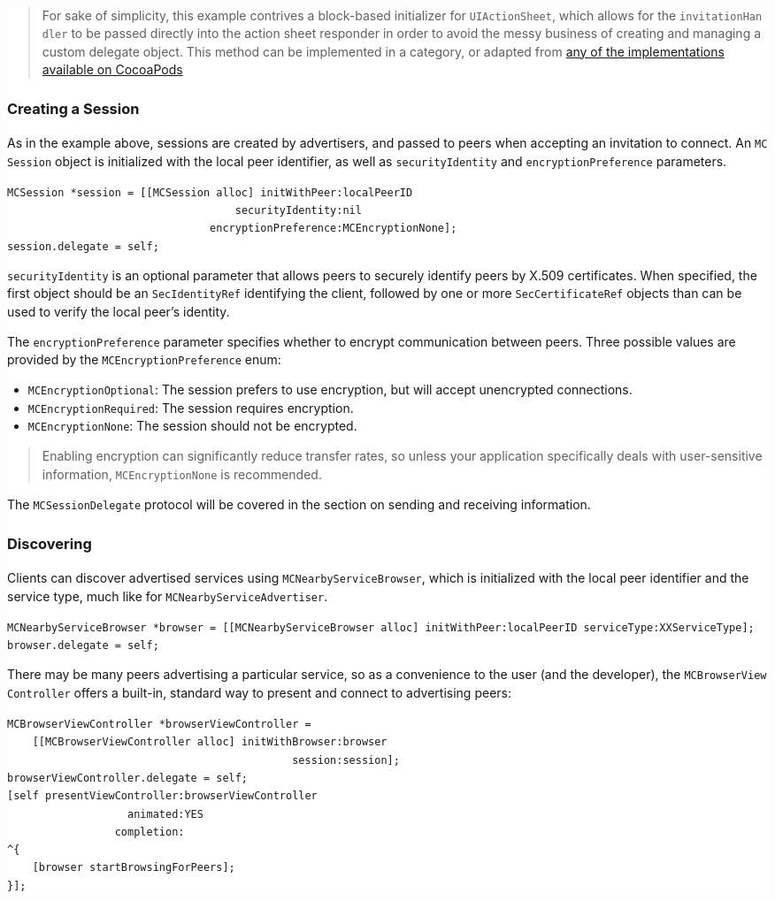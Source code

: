 > For sake of simplicity, this example contrives a block-based initializer for `UIActionSheet`, which allows for the `invitationHandler` to be passed directly into the action sheet responder in order to avoid the messy business of creating and managing a custom delegate object. This method can be implemented in a category, or adapted from [any of the implementations available on CocoaPods](http://beta.cocoapods.org/?q=uiactionsheet%20blocks)

### Creating a Session

As in the example above, sessions are created by advertisers, and passed to peers when accepting an invitation to connect. An `MCSession` object is initialized with the local peer identifier, as well as `securityIdentity` and `encryptionPreference` parameters.

~~~{objective-c}
MCSession *session = [[MCSession alloc] initWithPeer:localPeerID
                                    securityIdentity:nil
                                encryptionPreference:MCEncryptionNone];
session.delegate = self;
~~~

`securityIdentity` is an optional parameter that allows peers to securely identify peers by X.509 certificates. When specified, the first object should be an `SecIdentityRef` identifying the client, followed by one or more `SecCertificateRef` objects than can be used to verify the local peer’s identity.

The `encryptionPreference` parameter specifies whether to encrypt communication between peers. Three possible values are provided by the `MCEncryptionPreference` enum:

- `MCEncryptionOptional`: The session prefers to use encryption, but will accept unencrypted connections.
- `MCEncryptionRequired`: The session requires encryption.
- `MCEncryptionNone`: The session should not be encrypted.

> Enabling encryption can significantly reduce transfer rates, so unless your application specifically deals with user-sensitive information, `MCEncryptionNone` is recommended.

The `MCSessionDelegate` protocol will be covered in the section on sending and receiving information.

### Discovering

Clients can discover advertised services using `MCNearbyServiceBrowser`, which is initialized with the local peer identifier and the service type, much like for `MCNearbyServiceAdvertiser`.

~~~{objective-c}
MCNearbyServiceBrowser *browser = [[MCNearbyServiceBrowser alloc] initWithPeer:localPeerID serviceType:XXServiceType];
browser.delegate = self;
~~~

There may be many peers advertising a particular service, so as a convenience to the user (and the developer), the `MCBrowserViewController` offers a built-in, standard way to present and connect to advertising peers:

~~~{objective-c}
MCBrowserViewController *browserViewController =
    [[MCBrowserViewController alloc] initWithBrowser:browser
                                             session:session];
browserViewController.delegate = self;
[self presentViewController:browserViewController
                   animated:YES
                 completion:
^{
    [browser startBrowsingForPeers];
}];
~~~
